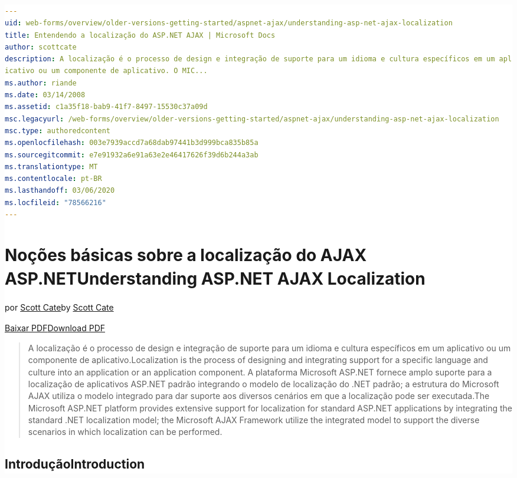 ```yaml
---
uid: web-forms/overview/older-versions-getting-started/aspnet-ajax/understanding-asp-net-ajax-localization
title: Entendendo a localização do ASP.NET AJAX | Microsoft Docs
author: scottcate
description: A localização é o processo de design e integração de suporte para um idioma e cultura específicos em um aplicativo ou um componente de aplicativo. O MIC...
ms.author: riande
ms.date: 03/14/2008
ms.assetid: c1a35f18-bab9-41f7-8497-15530c37a09d
msc.legacyurl: /web-forms/overview/older-versions-getting-started/aspnet-ajax/understanding-asp-net-ajax-localization
msc.type: authoredcontent
ms.openlocfilehash: 003e7939accd7a68dab97441b3d999bca835b85a
ms.sourcegitcommit: e7e91932a6e91a63e2e46417626f39d6b244a3ab
ms.translationtype: MT
ms.contentlocale: pt-BR
ms.lasthandoff: 03/06/2020
ms.locfileid: "78566216"
---
```

# <a name="understanding-aspnet-ajax-localization"></a><span data-ttu-id="a5a4f-104">Noções básicas sobre a localização do AJAX ASP.NET</span><span class="sxs-lookup"><span data-stu-id="a5a4f-104">Understanding ASP.NET AJAX Localization</span></span>

<span data-ttu-id="a5a4f-105">por [Scott Cate](https://github.com/scottcate)</span><span class="sxs-lookup"><span data-stu-id="a5a4f-105">by [Scott Cate](https://github.com/scottcate)</span></span>

[<span data-ttu-id="a5a4f-106">Baixar PDF</span><span class="sxs-lookup"><span data-stu-id="a5a4f-106">Download PDF</span></span>](https://download.microsoft.com/download/C/1/9/C19A3451-1D14-477C-B703-54EF22E197EE/AJAX_tutorial04_Localization_cs.pdf)

> <span data-ttu-id="a5a4f-107">A localização é o processo de design e integração de suporte para um idioma e cultura específicos em um aplicativo ou um componente de aplicativo.</span><span class="sxs-lookup"><span data-stu-id="a5a4f-107">Localization is the process of designing and integrating support for a specific language and culture into an application or an application component.</span></span> <span data-ttu-id="a5a4f-108">A plataforma Microsoft ASP.NET fornece amplo suporte para a localização de aplicativos ASP.NET padrão integrando o modelo de localização do .NET padrão; a estrutura do Microsoft AJAX utiliza o modelo integrado para dar suporte aos diversos cenários em que a localização pode ser executada.</span><span class="sxs-lookup"><span data-stu-id="a5a4f-108">The Microsoft ASP.NET platform provides extensive support for localization for standard ASP.NET applications by integrating the standard .NET localization model; the Microsoft AJAX Framework utilize the integrated model to support the diverse scenarios in which localization can be performed.</span></span>

## <a name="introduction"></a><span data-ttu-id="a5a4f-109">Introdução</span><span class="sxs-lookup"><span data-stu-id="a5a4f-109">Introduction</span></span>
